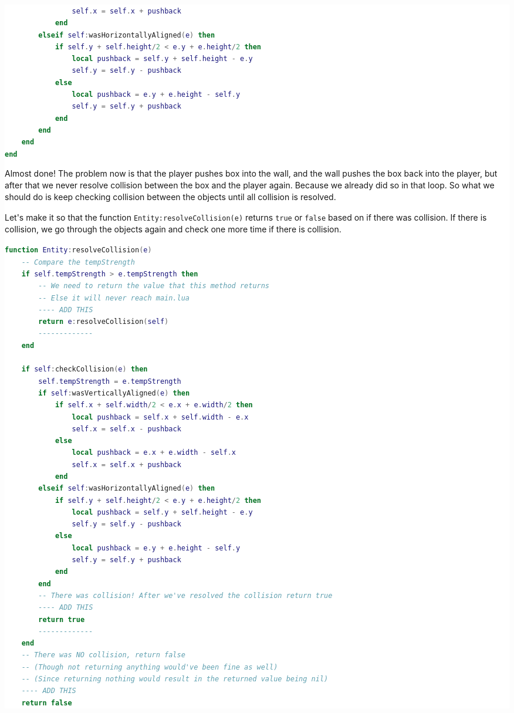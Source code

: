 ```lua
                self.x = self.x + pushback
            end
        elseif self:wasHorizontallyAligned(e) then
            if self.y + self.height/2 < e.y + e.height/2 then
                local pushback = self.y + self.height - e.y
                self.y = self.y - pushback
            else
                local pushback = e.y + e.height - self.y
                self.y = self.y + pushback
            end
        end
    end
end
```

Almost done! The problem now is that the player pushes box into the wall, and the wall pushes the box back into the player, but after that we never resolve collision between the box and the player again. Because we already did so in that loop. So what we should do is keep checking collision between the objects until all collision is resolved.

Let's make it so that the function `Entity:resolveCollision(e)` returns `true` or `false` based on if there was collision. If there is collision, we go through the objects again and check one more time if there is collision.

```lua
function Entity:resolveCollision(e)
    -- Compare the tempStrength
    if self.tempStrength > e.tempStrength then
        -- We need to return the value that this method returns
        -- Else it will never reach main.lua
        ---- ADD THIS
        return e:resolveCollision(self)
        -------------
    end

    if self:checkCollision(e) then
        self.tempStrength = e.tempStrength
        if self:wasVerticallyAligned(e) then
            if self.x + self.width/2 < e.x + e.width/2 then
                local pushback = self.x + self.width - e.x
                self.x = self.x - pushback
            else
                local pushback = e.x + e.width - self.x
                self.x = self.x + pushback
            end
        elseif self:wasHorizontallyAligned(e) then
            if self.y + self.height/2 < e.y + e.height/2 then
                local pushback = self.y + self.height - e.y
                self.y = self.y - pushback
            else
                local pushback = e.y + e.height - self.y
                self.y = self.y + pushback
            end
        end
        -- There was collision! After we've resolved the collision return true
        ---- ADD THIS
        return true
        -------------
    end
    -- There was NO collision, return false
    -- (Though not returning anything would've been fine as well)
    -- (Since returning nothing would result in the returned value being nil)
    ---- ADD THIS
    return false
```